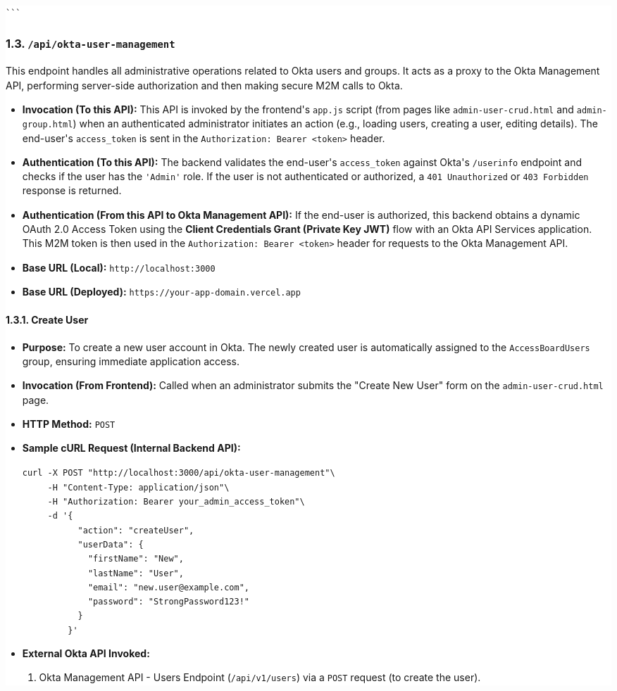     ```

### 1.3. `/api/okta-user-management`

This endpoint handles all administrative operations related to Okta users and groups. It acts as a proxy to the Okta Management API, performing server-side authorization and then making secure M2M calls to Okta.

-   **Invocation (To this API):** This API is invoked by the frontend's `app.js` script (from pages like `admin-user-crud.html` and `admin-group.html`) when an authenticated administrator initiates an action (e.g., loading users, creating a user, editing details). The end-user's `access_token` is sent in the `Authorization: Bearer <token>` header.

-   **Authentication (To this API):** The backend validates the end-user's `access_token` against Okta's `/userinfo` endpoint and checks if the user has the `'Admin'` role. If the user is not authenticated or authorized, a `401 Unauthorized` or `403 Forbidden` response is returned.

-   **Authentication (From this API to Okta Management API):** If the end-user is authorized, this backend obtains a dynamic OAuth 2.0 Access Token using the **Client Credentials Grant (Private Key JWT)** flow with an Okta API Services application. This M2M token is then used in the `Authorization: Bearer <token>` header for requests to the Okta Management API.

-   **Base URL (Local):**  `http://localhost:3000`

-   **Base URL (Deployed):**  `https://your-app-domain.vercel.app`

#### 1.3.1. Create User

-   **Purpose:** To create a new user account in Okta. The newly created user is automatically assigned to the `AccessBoardUsers` group, ensuring immediate application access.

-   **Invocation (From Frontend):** Called when an administrator submits the "Create New User" form on the `admin-user-crud.html` page.

-   **HTTP Method:**  `POST`

-   **Sample cURL Request (Internal Backend API):**

    ```
    curl -X POST "http://localhost:3000/api/okta-user-management"\
         -H "Content-Type: application/json"\
         -H "Authorization: Bearer your_admin_access_token"\
         -d '{
               "action": "createUser",
               "userData": {
                 "firstName": "New",
                 "lastName": "User",
                 "email": "new.user@example.com",
                 "password": "StrongPassword123!"
               }
             }'

    ```

-   **External Okta API Invoked:**

    1.  Okta Management API - Users Endpoint (`/api/v1/users`) via a `POST` request (to create the user).
